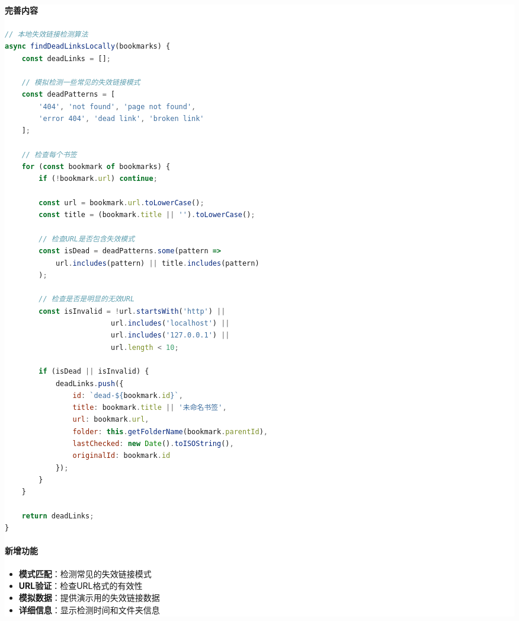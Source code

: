 #### 完善内容
```javascript
// 本地失效链接检测算法
async findDeadLinksLocally(bookmarks) {
    const deadLinks = [];
    
    // 模拟检测一些常见的失效链接模式
    const deadPatterns = [
        '404', 'not found', 'page not found', 
        'error 404', 'dead link', 'broken link'
    ];
    
    // 检查每个书签
    for (const bookmark of bookmarks) {
        if (!bookmark.url) continue;
        
        const url = bookmark.url.toLowerCase();
        const title = (bookmark.title || '').toLowerCase();
        
        // 检查URL是否包含失效模式
        const isDead = deadPatterns.some(pattern => 
            url.includes(pattern) || title.includes(pattern)
        );
        
        // 检查是否是明显的无效URL
        const isInvalid = !url.startsWith('http') || 
                         url.includes('localhost') || 
                         url.includes('127.0.0.1') ||
                         url.length < 10;
        
        if (isDead || isInvalid) {
            deadLinks.push({
                id: `dead-${bookmark.id}`,
                title: bookmark.title || '未命名书签',
                url: bookmark.url,
                folder: this.getFolderName(bookmark.parentId),
                lastChecked: new Date().toISOString(),
                originalId: bookmark.id
            });
        }
    }
    
    return deadLinks;
}
```

#### 新增功能
- **模式匹配**：检测常见的失效链接模式
- **URL验证**：检查URL格式的有效性
- **模拟数据**：提供演示用的失效链接数据
- **详细信息**：显示检测时间和文件夹信息
